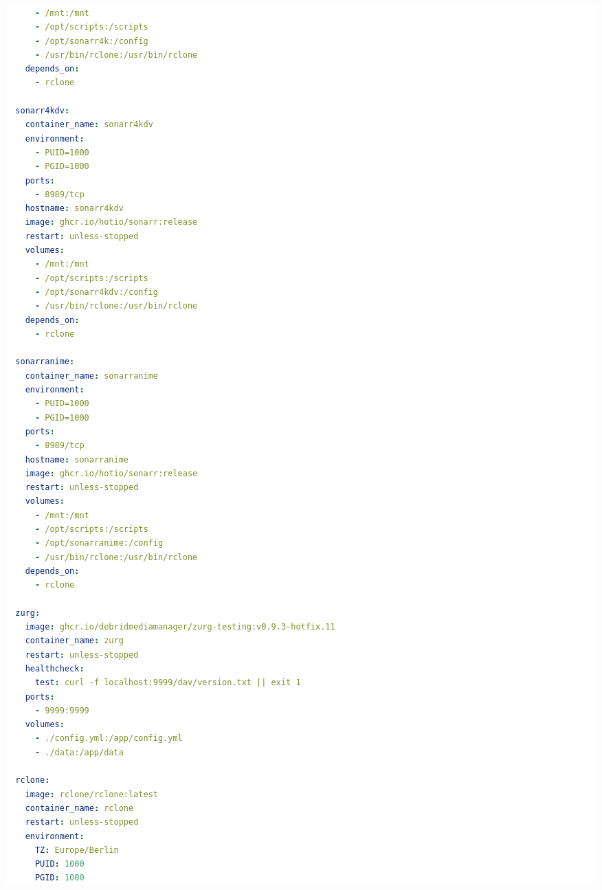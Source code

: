 ```yaml
      - /mnt:/mnt
      - /opt/scripts:/scripts
      - /opt/sonarr4k:/config
      - /usr/bin/rclone:/usr/bin/rclone
    depends_on:
      - rclone

  sonarr4kdv:
    container_name: sonarr4kdv
    environment:
      - PUID=1000
      - PGID=1000
    ports:
      - 8989/tcp
    hostname: sonarr4kdv
    image: ghcr.io/hotio/sonarr:release
    restart: unless-stopped
    volumes:
      - /mnt:/mnt
      - /opt/scripts:/scripts
      - /opt/sonarr4kdv:/config
      - /usr/bin/rclone:/usr/bin/rclone
    depends_on:
      - rclone

  sonarranime:
    container_name: sonarranime
    environment:
      - PUID=1000
      - PGID=1000
    ports:
      - 8989/tcp
    hostname: sonarranime
    image: ghcr.io/hotio/sonarr:release
    restart: unless-stopped
    volumes:
      - /mnt:/mnt
      - /opt/scripts:/scripts
      - /opt/sonarranime:/config
      - /usr/bin/rclone:/usr/bin/rclone
    depends_on:
      - rclone

  zurg:
    image: ghcr.io/debridmediamanager/zurg-testing:v0.9.3-hotfix.11
    container_name: zurg
    restart: unless-stopped
    healthcheck:
      test: curl -f localhost:9999/dav/version.txt || exit 1
    ports:
      - 9999:9999
    volumes:
      - ./config.yml:/app/config.yml
      - ./data:/app/data

  rclone:
    image: rclone/rclone:latest
    container_name: rclone
    restart: unless-stopped
    environment:
      TZ: Europe/Berlin
      PUID: 1000
      PGID: 1000
```